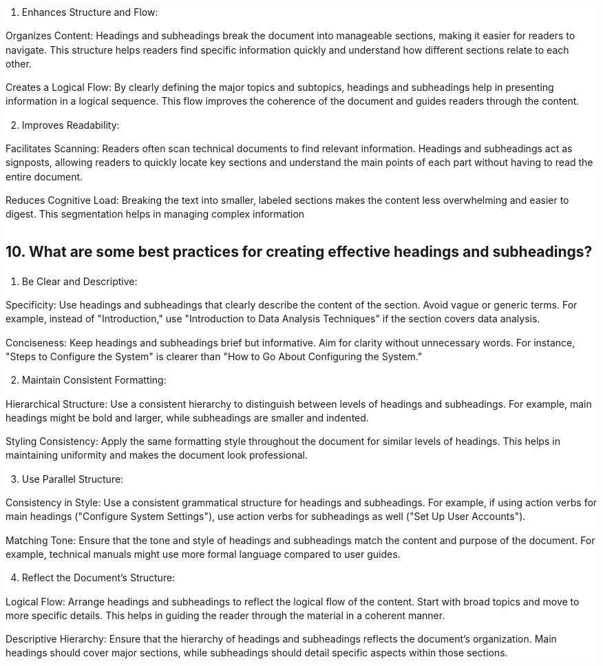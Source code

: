 1. Enhances Structure and Flow:

Organizes Content: Headings and subheadings break the document into manageable sections, making it easier for readers to navigate. This structure helps readers find specific information quickly and understand how different sections relate to each other.

Creates a Logical Flow: By clearly defining the major topics and subtopics, headings and subheadings help in presenting information in a logical sequence. This flow improves the coherence of the document and guides readers through the content.

2. Improves Readability:

Facilitates Scanning: Readers often scan technical documents to find relevant information. Headings and subheadings act as signposts, allowing readers to quickly locate key sections and understand the main points of each part without having to read the entire document.

Reduces Cognitive Load: Breaking the text into smaller, labeled sections makes the content less overwhelming and easier to digest. This segmentation helps in managing complex information
## 10. What are some best practices for creating effective headings and subheadings?
1. Be Clear and Descriptive:

Specificity: Use headings and subheadings that clearly describe the content of the section. Avoid vague or generic terms. For example, instead of "Introduction," use "Introduction to Data Analysis Techniques" if the section covers data analysis.

Conciseness: Keep headings and subheadings brief but informative. Aim for clarity without unnecessary words. For instance, "Steps to Configure the System" is clearer than "How to Go About Configuring the System."

2. Maintain Consistent Formatting:

Hierarchical Structure: Use a consistent hierarchy to distinguish between levels of headings and subheadings. For example, main headings might be bold and larger, while subheadings are smaller and indented.

Styling Consistency: Apply the same formatting style throughout the document for similar levels of headings. This helps in maintaining uniformity and makes the document look professional.

3. Use Parallel Structure:

Consistency in Style: Use a consistent grammatical structure for headings and subheadings. For example, if using action verbs for main headings ("Configure System Settings"), use action verbs for subheadings as well ("Set Up User Accounts").

Matching Tone: Ensure that the tone and style of headings and subheadings match the content and purpose of the document. For example, technical manuals might use more formal language compared to user guides.

4. Reflect the Document’s Structure:

Logical Flow: Arrange headings and subheadings to reflect the logical flow of the content. Start with broad topics and move to more specific details. This helps in guiding the reader through the material in a coherent manner.

Descriptive Hierarchy: Ensure that the hierarchy of headings and subheadings reflects the document’s organization. Main headings should cover major sections, while subheadings should detail specific aspects within those sections.
